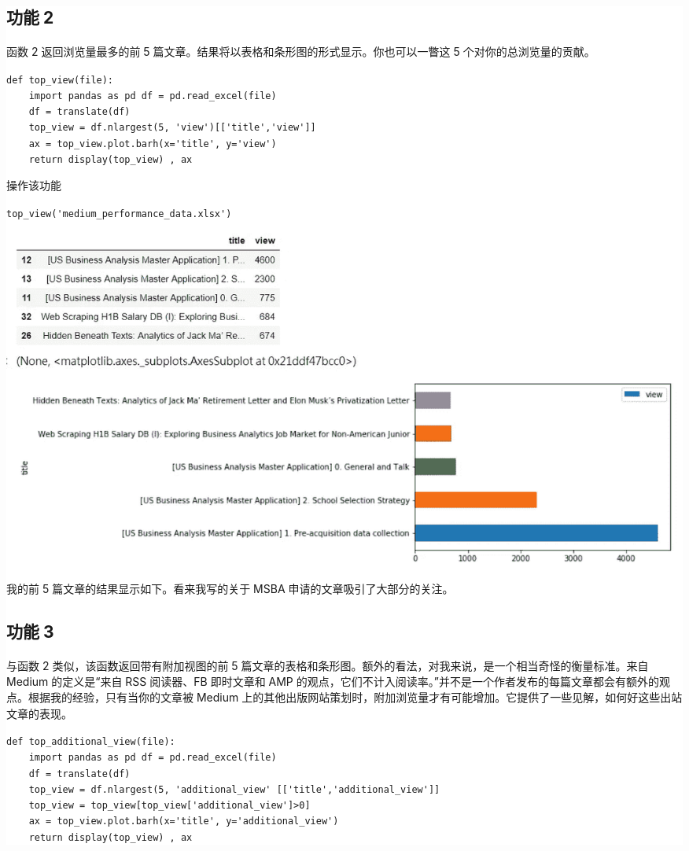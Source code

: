 ## **功能 2**

函数 2 返回浏览量最多的前 5 篇文章。结果将以表格和条形图的形式显示。你也可以一瞥这 5 个对你的总浏览量的贡献。

```
def top_view(file):
    import pandas as pd df = pd.read_excel(file)
    df = translate(df)
    top_view = df.nlargest(5, 'view')[['title','view']]
    ax = top_view.plot.barh(x='title', y='view')
    return display(top_view) , ax
```

操作该功能

```
top_view('medium_performance_data.xlsx')
```

![](img/f232ee13e3b54581e80f25e13eb234e5.png)

我的前 5 篇文章的结果显示如下。看来我写的关于 MSBA 申请的文章吸引了大部分的关注。

## **功能 3**

与函数 2 类似，该函数返回带有附加视图的前 5 篇文章的表格和条形图。额外的看法，对我来说，是一个相当奇怪的衡量标准。来自 Medium 的定义是“来自 RSS 阅读器、FB 即时文章和 AMP 的观点，它们不计入阅读率。”并不是一个作者发布的每篇文章都会有额外的观点。根据我的经验，只有当你的文章被 Medium 上的其他出版网站策划时，附加浏览量才有可能增加。它提供了一些见解，如何好这些出站文章的表现。

```
def top_additional_view(file):
    import pandas as pd df = pd.read_excel(file)
    df = translate(df)
    top_view = df.nlargest(5, 'additional_view' [['title','additional_view']]
    top_view = top_view[top_view['additional_view']>0]
    ax = top_view.plot.barh(x='title', y='additional_view')
    return display(top_view) , ax
```

